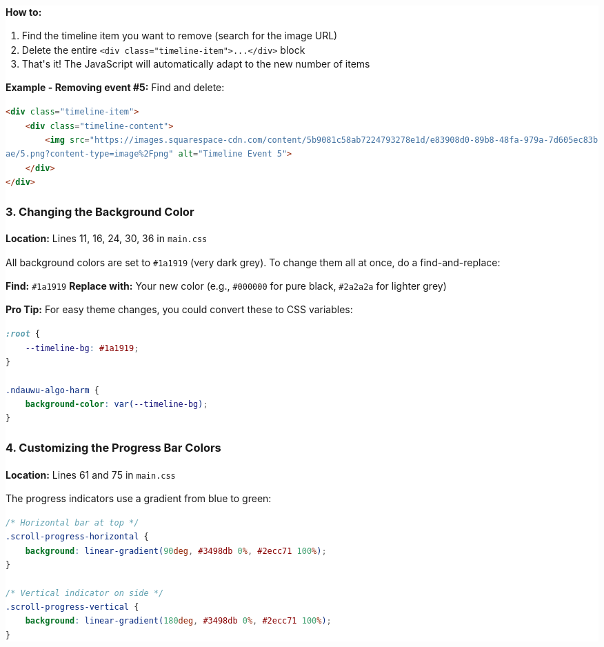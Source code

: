 **How to:**
1. Find the timeline item you want to remove (search for the image URL)
2. Delete the entire `<div class="timeline-item">...</div>` block
3. That's it! The JavaScript will automatically adapt to the new number of items

**Example - Removing event #5:**
Find and delete:
```html
<div class="timeline-item">
    <div class="timeline-content">
        <img src="https://images.squarespace-cdn.com/content/5b9081c58ab7224793278e1d/e83908d0-89b8-48fa-979a-7d605ec83bae/5.png?content-type=image%2Fpng" alt="Timeline Event 5">
    </div>
</div>
```

### 3. Changing the Background Color

**Location:** Lines 11, 16, 24, 30, 36 in `main.css`

All background colors are set to `#1a1919` (very dark grey). To change them all at once, do a find-and-replace:

**Find:** `#1a1919`
**Replace with:** Your new color (e.g., `#000000` for pure black, `#2a2a2a` for lighter grey)

**Pro Tip:** For easy theme changes, you could convert these to CSS variables:

```css
:root {
    --timeline-bg: #1a1919;
}

.ndauwu-algo-harm {
    background-color: var(--timeline-bg);
}
```

### 4. Customizing the Progress Bar Colors

**Location:** Lines 61 and 75 in `main.css`

The progress indicators use a gradient from blue to green:

```css
/* Horizontal bar at top */
.scroll-progress-horizontal {
    background: linear-gradient(90deg, #3498db 0%, #2ecc71 100%);
}

/* Vertical indicator on side */
.scroll-progress-vertical {
    background: linear-gradient(180deg, #3498db 0%, #2ecc71 100%);
}
```

